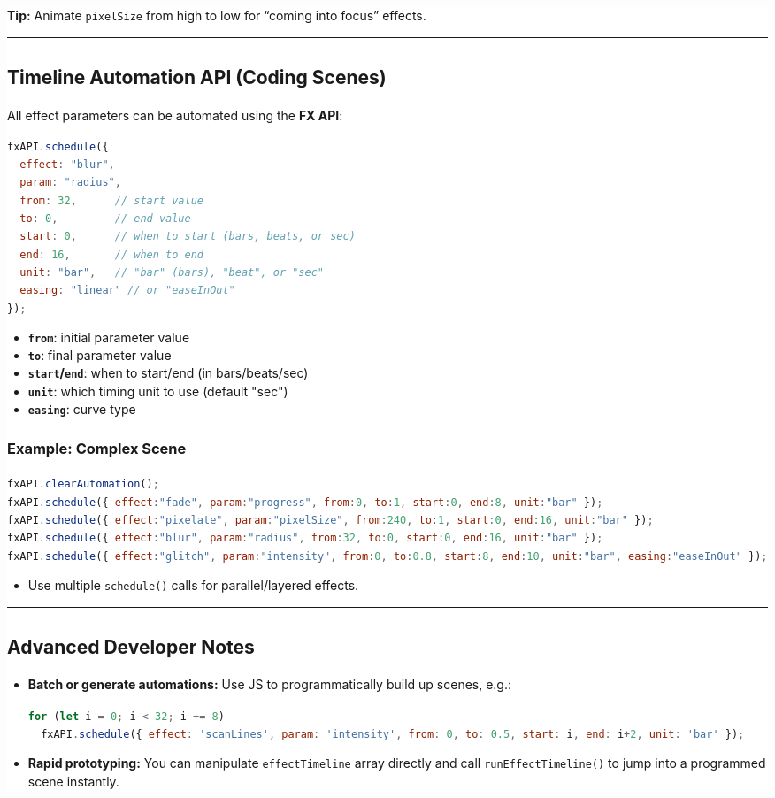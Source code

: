 **Tip:** Animate `pixelSize` from high to low for “coming into focus” effects.

---

## Timeline Automation API (Coding Scenes)

All effect parameters can be automated using the **FX API**:

```js
fxAPI.schedule({
  effect: "blur",
  param: "radius",
  from: 32,      // start value
  to: 0,         // end value
  start: 0,      // when to start (bars, beats, or sec)
  end: 16,       // when to end
  unit: "bar",   // "bar" (bars), "beat", or "sec"
  easing: "linear" // or "easeInOut"
});
```

* **`from`**: initial parameter value
* **`to`**: final parameter value
* **`start`/`end`**: when to start/end (in bars/beats/sec)
* **`unit`**: which timing unit to use (default "sec")
* **`easing`**: curve type

### Example: Complex Scene

```js
fxAPI.clearAutomation();
fxAPI.schedule({ effect:"fade", param:"progress", from:0, to:1, start:0, end:8, unit:"bar" });
fxAPI.schedule({ effect:"pixelate", param:"pixelSize", from:240, to:1, start:0, end:16, unit:"bar" });
fxAPI.schedule({ effect:"blur", param:"radius", from:32, to:0, start:0, end:16, unit:"bar" });
fxAPI.schedule({ effect:"glitch", param:"intensity", from:0, to:0.8, start:8, end:10, unit:"bar", easing:"easeInOut" });
```

* Use multiple `schedule()` calls for parallel/layered effects.

---

## Advanced Developer Notes

* **Batch or generate automations:**
  Use JS to programmatically build up scenes, e.g.:

  ```js
  for (let i = 0; i < 32; i += 8)
    fxAPI.schedule({ effect: 'scanLines', param: 'intensity', from: 0, to: 0.5, start: i, end: i+2, unit: 'bar' });
  ```

* **Rapid prototyping:**
  You can manipulate `effectTimeline` array directly and call `runEffectTimeline()` to jump into a programmed scene instantly.
